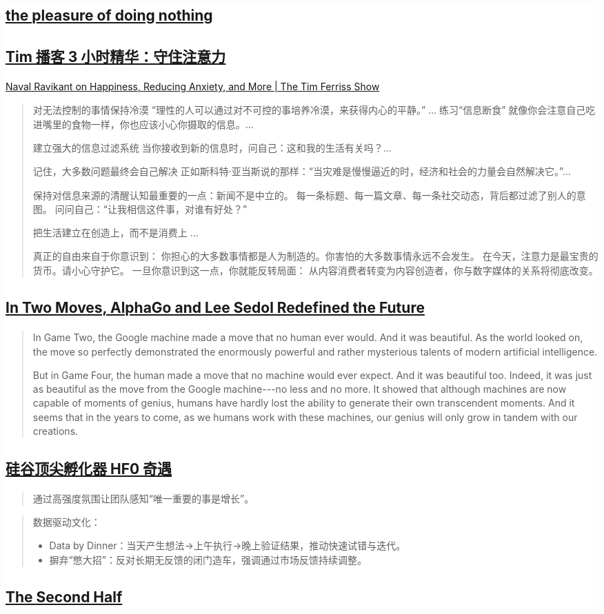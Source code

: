 ## [the pleasure of doing nothing](https://yuricunha.com/blog/the-pleasure-of-doing-nothing)

## [Tim 播客 3 小时精华：守住注意力](https://quaily.com/zing927/p/tim-podcast-highlights-3-hours-keeping-attention)

[Naval Ravikant on Happiness, Reducing Anxiety, and More | The Tim Ferriss Show](https://www.youtube.com/watch?v=HiYo14wylQw)

> 对无法控制的事情保持冷漠 “理性的人可以通过对不可控的事培养冷漠，来获得内心的平静。”
> ...
> 练习“信息断食” 就像你会注意自己吃进嘴里的食物一样，你也应该小心你摄取的信息。...
>
> 建立强大的信息过滤系统 当你接收到新的信息时，问自己：这和我的生活有关吗？...
>
> 记住，大多数问题最终会自己解决 正如斯科特·亚当斯说的那样：“当灾难是慢慢逼近的时，经济和社会的力量会自然解决它。”...
>
> 保持对信息来源的清醒认知最重要的一点：新闻不是中立的。 每一条标题、每一篇文章、每一条社交动态，背后都过滤了别人的意图。 问问自己：“让我相信这件事，对谁有好处？”
>
> 把生活建立在创造上，而不是消费上 ...
>
>真正的自由来自于你意识到： 你担心的大多数事情都是人为制造的。你害怕的大多数事情永远不会发生。 在今天，注意力是最宝贵的货币。请小心守护它。 一旦你意识到这一点，你就能反转局面： 从内容消费者转变为内容创造者，你与数字媒体的关系将彻底改变。

## [In Two Moves, AlphaGo and Lee Sedol Redefined the Future](https://www.wired.com/2016/03/two-moves-alphago-lee-sedol-redefined-future)
>
> In Game Two, the Google machine made a move that no human ever would. And it was beautiful. As the world looked on, the move so perfectly demonstrated the enormously powerful and rather mysterious talents of modern artificial intelligence.
>
> But in Game Four, the human made a move that no machine would ever expect. And it was beautiful too. Indeed, it was just as beautiful as the move from the Google machine---no less and no more. It showed that although machines are now capable of moments of genius, humans have hardly lost the ability to generate their own transcendent moments. And it seems that in the years to come, as we humans work with these machines, our genius will only grow in tandem with our creations.

## [硅谷顶尖孵化器 HF0 奇遇](https://zhunzhua.com/link/link.php?id=559)

> 通过高强度氛围让团队感知“唯一重要的事是增长”。

> 数据驱动文化：
>
> - Data by Dinner：当天产生想法→上午执行→晚上验证结果，推动快速试错与迭代。
> - 摒弃“憋大招”：反对长期无反馈的闭门造车，强调通过市场反馈持续调整。

## [The Second Half](https://ysymyth.github.io/The-Second-Half/)
